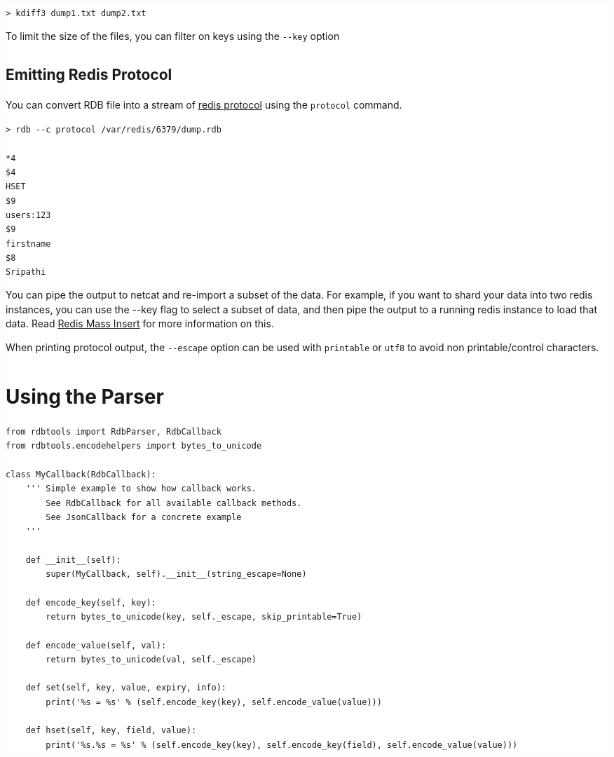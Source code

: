     > kdiff3 dump1.txt dump2.txt

To limit the size of the files, you can filter on keys using the `--key` option

## Emitting Redis Protocol ##

You can convert RDB file into a stream of [redis protocol](http://redis.io/topics/protocol) using the `protocol` command.

    > rdb --c protocol /var/redis/6379/dump.rdb
    
    *4
    $4
    HSET
    $9
    users:123
    $9
    firstname
    $8
    Sripathi

You can pipe the output to netcat and re-import a subset of the data.
For example, if you want to shard your data into two redis instances, you can use the --key flag to select a subset of data,
and then pipe the output to a running redis instance to load that data.
Read [Redis Mass Insert](http://redis.io/topics/mass-insert) for more information on this.

When printing protocol output, the `--escape` option can be used with `printable` or `utf8` to avoid non printable/control characters.

# Using the Parser ##

    from rdbtools import RdbParser, RdbCallback
    from rdbtools.encodehelpers import bytes_to_unicode

    class MyCallback(RdbCallback):
        ''' Simple example to show how callback works.
            See RdbCallback for all available callback methods.
            See JsonCallback for a concrete example
        '''

        def __init__(self):
            super(MyCallback, self).__init__(string_escape=None)

        def encode_key(self, key):
            return bytes_to_unicode(key, self._escape, skip_printable=True)

        def encode_value(self, val):
            return bytes_to_unicode(val, self._escape)

        def set(self, key, value, expiry, info):
            print('%s = %s' % (self.encode_key(key), self.encode_value(value)))

        def hset(self, key, field, value):
            print('%s.%s = %s' % (self.encode_key(key), self.encode_key(field), self.encode_value(value)))
